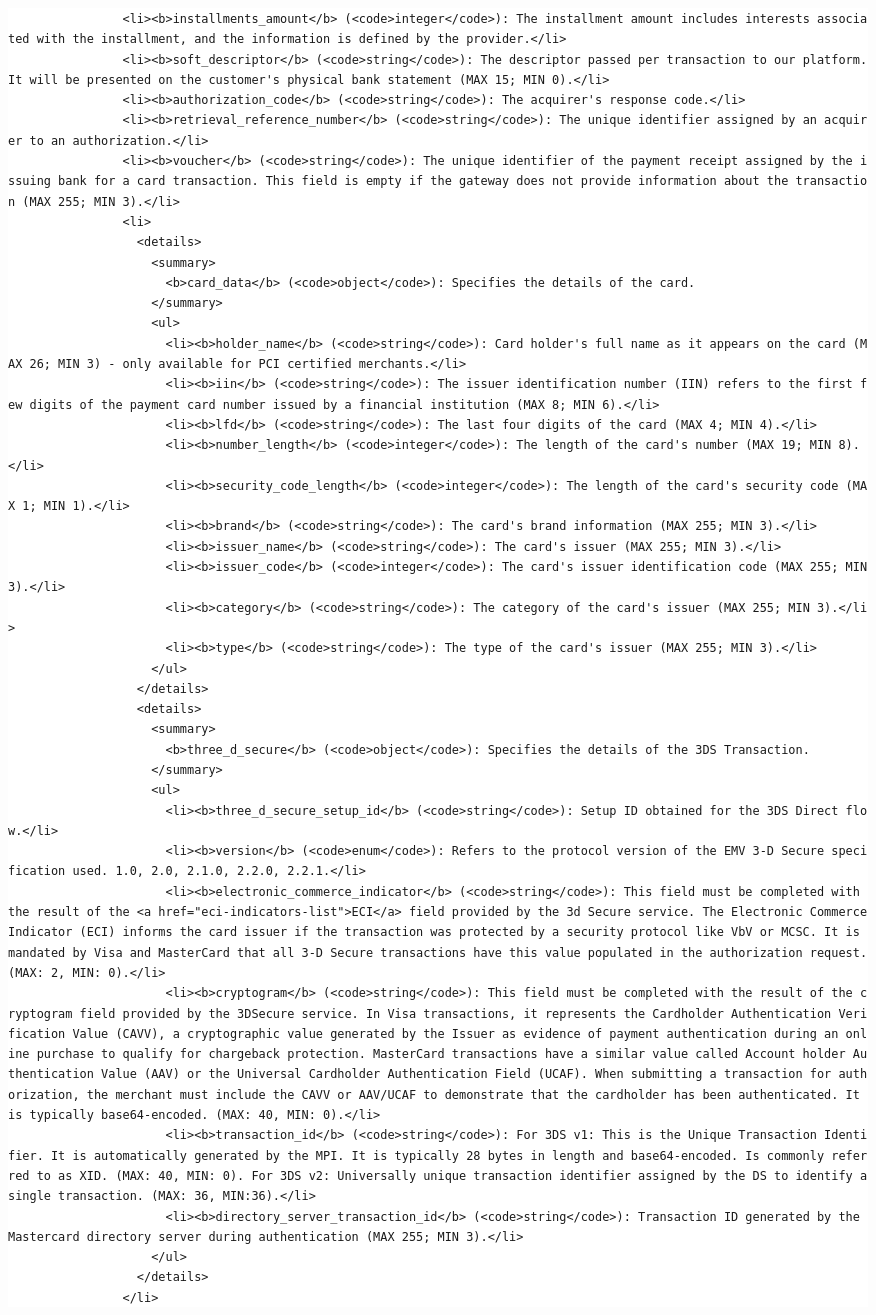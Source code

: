                     <li><b>installments_amount</b> (<code>integer</code>): The installment amount includes interests associated with the installment, and the information is defined by the provider.</li>
                    <li><b>soft_descriptor</b> (<code>string</code>): The descriptor passed per transaction to our platform. It will be presented on the customer's physical bank statement (MAX 15; MIN 0).</li>
                    <li><b>authorization_code</b> (<code>string</code>): The acquirer's response code.</li>
                    <li><b>retrieval_reference_number</b> (<code>string</code>): The unique identifier assigned by an acquirer to an authorization.</li>
                    <li><b>voucher</b> (<code>string</code>): The unique identifier of the payment receipt assigned by the issuing bank for a card transaction. This field is empty if the gateway does not provide information about the transaction (MAX 255; MIN 3).</li>
                    <li>
                      <details>
                        <summary>
                          <b>card_data</b> (<code>object</code>): Specifies the details of the card.
                        </summary>
                        <ul>
                          <li><b>holder_name</b> (<code>string</code>): Card holder's full name as it appears on the card (MAX 26; MIN 3) - only available for PCI certified merchants.</li>
                          <li><b>iin</b> (<code>string</code>): The issuer identification number (IIN) refers to the first few digits of the payment card number issued by a financial institution (MAX 8; MIN 6).</li>
                          <li><b>lfd</b> (<code>string</code>): The last four digits of the card (MAX 4; MIN 4).</li>
                          <li><b>number_length</b> (<code>integer</code>): The length of the card's number (MAX 19; MIN 8).</li>
                          <li><b>security_code_length</b> (<code>integer</code>): The length of the card's security code (MAX 1; MIN 1).</li>
                          <li><b>brand</b> (<code>string</code>): The card's brand information (MAX 255; MIN 3).</li>
                          <li><b>issuer_name</b> (<code>string</code>): The card's issuer (MAX 255; MIN 3).</li>
                          <li><b>issuer_code</b> (<code>integer</code>): The card's issuer identification code (MAX 255; MIN 3).</li>
                          <li><b>category</b> (<code>string</code>): The category of the card's issuer (MAX 255; MIN 3).</li>
                          <li><b>type</b> (<code>string</code>): The type of the card's issuer (MAX 255; MIN 3).</li>
                        </ul>
                      </details>
                      <details>
                        <summary>
                          <b>three_d_secure</b> (<code>object</code>): Specifies the details of the 3DS Transaction.
                        </summary>
                        <ul>
                          <li><b>three_d_secure_setup_id</b> (<code>string</code>): Setup ID obtained for the 3DS Direct flow.</li>
                          <li><b>version</b> (<code>enum</code>): Refers to the protocol version of the EMV 3-D Secure specification used. 1.0, 2.0, 2.1.0, 2.2.0, 2.2.1.</li>
                          <li><b>electronic_commerce_indicator</b> (<code>string</code>): This field must be completed with the result of the <a href="eci-indicators-list">ECI</a> field provided by the 3d Secure service. The Electronic Commerce Indicator (ECI) informs the card issuer if the transaction was protected by a security protocol like VbV or MCSC. It is mandated by Visa and MasterCard that all 3-D Secure transactions have this value populated in the authorization request. (MAX: 2, MIN: 0).</li>
                          <li><b>cryptogram</b> (<code>string</code>): This field must be completed with the result of the cryptogram field provided by the 3DSecure service. In Visa transactions, it represents the Cardholder Authentication Verification Value (CAVV), a cryptographic value generated by the Issuer as evidence of payment authentication during an online purchase to qualify for chargeback protection. MasterCard transactions have a similar value called Account holder Authentication Value (AAV) or the Universal Cardholder Authentication Field (UCAF). When submitting a transaction for authorization, the merchant must include the CAVV or AAV/UCAF to demonstrate that the cardholder has been authenticated. It is typically base64-encoded. (MAX: 40, MIN: 0).</li>
                          <li><b>transaction_id</b> (<code>string</code>): For 3DS v1: This is the Unique Transaction Identifier. It is automatically generated by the MPI. It is typically 28 bytes in length and base64-encoded. Is commonly referred to as XID. (MAX: 40, MIN: 0). For 3DS v2: Universally unique transaction identifier assigned by the DS to identify a single transaction. (MAX: 36, MIN:36).</li>
                          <li><b>directory_server_transaction_id</b> (<code>string</code>): Transaction ID generated by the Mastercard directory server during authentication (MAX 255; MIN 3).</li>
                        </ul>
                      </details>
                    </li>